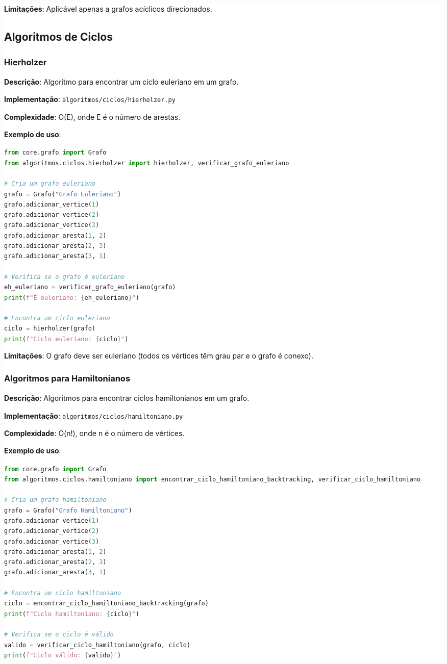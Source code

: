 **Limitações**: Aplicável apenas a grafos acíclicos direcionados.

## Algoritmos de Ciclos

### Hierholzer

**Descrição**: Algoritmo para encontrar um ciclo euleriano em um grafo.

**Implementação**: `algoritmos/ciclos/hierholzer.py`

**Complexidade**: O(E), onde E é o número de arestas.

**Exemplo de uso**:
```python
from core.grafo import Grafo
from algoritmos.ciclos.hierholzer import hierholzer, verificar_grafo_euleriano

# Cria um grafo euleriano
grafo = Grafo("Grafo Euleriano")
grafo.adicionar_vertice(1)
grafo.adicionar_vertice(2)
grafo.adicionar_vertice(3)
grafo.adicionar_aresta(1, 2)
grafo.adicionar_aresta(2, 3)
grafo.adicionar_aresta(3, 1)

# Verifica se o grafo é euleriano
eh_euleriano = verificar_grafo_euleriano(grafo)
print(f"É euleriano: {eh_euleriano}")

# Encontra um ciclo euleriano
ciclo = hierholzer(grafo)
print(f"Ciclo euleriano: {ciclo}")
```

**Limitações**: O grafo deve ser euleriano (todos os vértices têm grau par e o grafo é conexo).

### Algoritmos para Hamiltonianos

**Descrição**: Algoritmos para encontrar ciclos hamiltonianos em um grafo.

**Implementação**: `algoritmos/ciclos/hamiltoniano.py`

**Complexidade**: O(n!), onde n é o número de vértices.

**Exemplo de uso**:
```python
from core.grafo import Grafo
from algoritmos.ciclos.hamiltoniano import encontrar_ciclo_hamiltoniano_backtracking, verificar_ciclo_hamiltoniano

# Cria um grafo hamiltoniano
grafo = Grafo("Grafo Hamiltoniano")
grafo.adicionar_vertice(1)
grafo.adicionar_vertice(2)
grafo.adicionar_vertice(3)
grafo.adicionar_aresta(1, 2)
grafo.adicionar_aresta(2, 3)
grafo.adicionar_aresta(3, 1)

# Encontra um ciclo hamiltoniano
ciclo = encontrar_ciclo_hamiltoniano_backtracking(grafo)
print(f"Ciclo hamiltoniano: {ciclo}")

# Verifica se o ciclo é válido
valido = verificar_ciclo_hamiltoniano(grafo, ciclo)
print(f"Ciclo válido: {valido}")
```